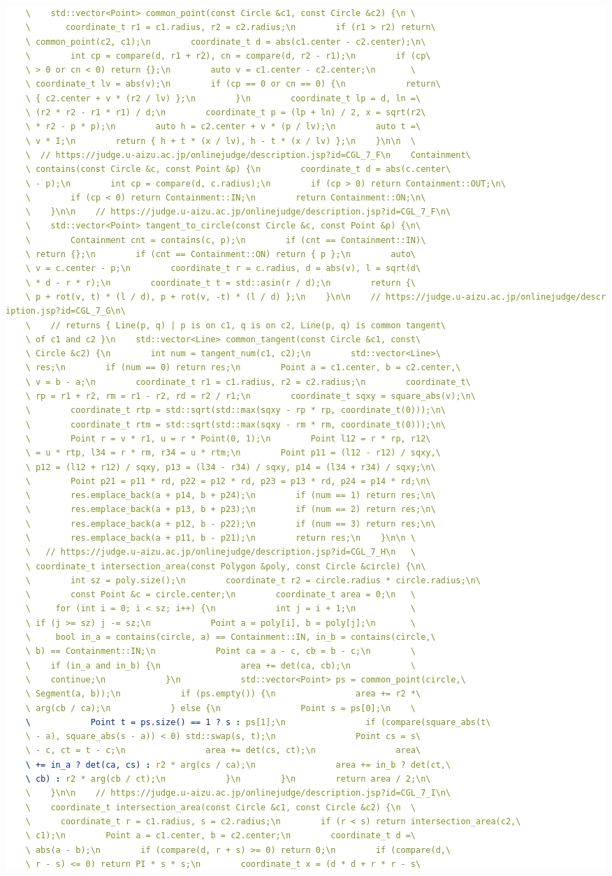 ```yaml
    \    std::vector<Point> common_point(const Circle &c1, const Circle &c2) {\n \
    \       coordinate_t r1 = c1.radius, r2 = c2.radius;\n        if (r1 > r2) return\
    \ common_point(c2, c1);\n        coordinate_t d = abs(c1.center - c2.center);\n\
    \        int cp = compare(d, r1 + r2), cn = compare(d, r2 - r1);\n        if (cp\
    \ > 0 or cn < 0) return {};\n        auto v = c1.center - c2.center;\n       \
    \ coordinate_t lv = abs(v);\n        if (cp == 0 or cn == 0) {\n            return\
    \ { c2.center + v * (r2 / lv) };\n        }\n        coordinate_t lp = d, ln =\
    \ (r2 * r2 - r1 * r1) / d;\n        coordinate_t p = (lp + ln) / 2, x = sqrt(r2\
    \ * r2 - p * p);\n        auto h = c2.center + v * (p / lv);\n        auto t =\
    \ v * I;\n        return { h + t * (x / lv), h - t * (x / lv) };\n    }\n\n  \
    \  // https://judge.u-aizu.ac.jp/onlinejudge/description.jsp?id=CGL_7_F\n    Containment\
    \ contains(const Circle &c, const Point &p) {\n        coordinate_t d = abs(c.center\
    \ - p);\n        int cp = compare(d, c.radius);\n        if (cp > 0) return Containment::OUT;\n\
    \        if (cp < 0) return Containment::IN;\n        return Containment::ON;\n\
    \    }\n\n    // https://judge.u-aizu.ac.jp/onlinejudge/description.jsp?id=CGL_7_F\n\
    \    std::vector<Point> tangent_to_circle(const Circle &c, const Point &p) {\n\
    \        Containment cnt = contains(c, p);\n        if (cnt == Containment::IN)\
    \ return {};\n        if (cnt == Containment::ON) return { p };\n        auto\
    \ v = c.center - p;\n        coordinate_t r = c.radius, d = abs(v), l = sqrt(d\
    \ * d - r * r);\n        coordinate_t t = std::asin(r / d);\n        return {\
    \ p + rot(v, t) * (l / d), p + rot(v, -t) * (l / d) };\n    }\n\n    // https://judge.u-aizu.ac.jp/onlinejudge/description.jsp?id=CGL_7_G\n\
    \    // returns { Line(p, q) | p is on c1, q is on c2, Line(p, q) is common tangent\
    \ of c1 and c2 }\n    std::vector<Line> common_tangent(const Circle &c1, const\
    \ Circle &c2) {\n        int num = tangent_num(c1, c2);\n        std::vector<Line>\
    \ res;\n        if (num == 0) return res;\n        Point a = c1.center, b = c2.center,\
    \ v = b - a;\n        coordinate_t r1 = c1.radius, r2 = c2.radius;\n        coordinate_t\
    \ rp = r1 + r2, rm = r1 - r2, rd = r2 / r1;\n        coordinate_t sqxy = square_abs(v);\n\
    \        coordinate_t rtp = std::sqrt(std::max(sqxy - rp * rp, coordinate_t(0)));\n\
    \        coordinate_t rtm = std::sqrt(std::max(sqxy - rm * rm, coordinate_t(0)));\n\
    \        Point r = v * r1, u = r * Point(0, 1);\n        Point l12 = r * rp, r12\
    \ = u * rtp, l34 = r * rm, r34 = u * rtm;\n        Point p11 = (l12 - r12) / sqxy,\
    \ p12 = (l12 + r12) / sqxy, p13 = (l34 - r34) / sqxy, p14 = (l34 + r34) / sqxy;\n\
    \        Point p21 = p11 * rd, p22 = p12 * rd, p23 = p13 * rd, p24 = p14 * rd;\n\
    \        res.emplace_back(a + p14, b + p24);\n        if (num == 1) return res;\n\
    \        res.emplace_back(a + p13, b + p23);\n        if (num == 2) return res;\n\
    \        res.emplace_back(a + p12, b - p22);\n        if (num == 3) return res;\n\
    \        res.emplace_back(a + p11, b - p21);\n        return res;\n    }\n\n \
    \   // https://judge.u-aizu.ac.jp/onlinejudge/description.jsp?id=CGL_7_H\n   \
    \ coordinate_t intersection_area(const Polygon &poly, const Circle &circle) {\n\
    \        int sz = poly.size();\n        coordinate_t r2 = circle.radius * circle.radius;\n\
    \        const Point &c = circle.center;\n        coordinate_t area = 0;\n   \
    \     for (int i = 0; i < sz; i++) {\n            int j = i + 1;\n           \
    \ if (j >= sz) j -= sz;\n            Point a = poly[i], b = poly[j];\n       \
    \     bool in_a = contains(circle, a) == Containment::IN, in_b = contains(circle,\
    \ b) == Containment::IN;\n            Point ca = a - c, cb = b - c;\n        \
    \    if (in_a and in_b) {\n                area += det(ca, cb);\n            \
    \    continue;\n            }\n            std::vector<Point> ps = common_point(circle,\
    \ Segment(a, b));\n            if (ps.empty()) {\n                area += r2 *\
    \ arg(cb / ca);\n            } else {\n                Point s = ps[0];\n    \
    \            Point t = ps.size() == 1 ? s : ps[1];\n                if (compare(square_abs(t\
    \ - a), square_abs(s - a)) < 0) std::swap(s, t);\n                Point cs = s\
    \ - c, ct = t - c;\n                area += det(cs, ct);\n                area\
    \ += in_a ? det(ca, cs) : r2 * arg(cs / ca);\n                area += in_b ? det(ct,\
    \ cb) : r2 * arg(cb / ct);\n            }\n        }\n        return area / 2;\n\
    \    }\n\n    // https://judge.u-aizu.ac.jp/onlinejudge/description.jsp?id=CGL_7_I\n\
    \    coordinate_t intersection_area(const Circle &c1, const Circle &c2) {\n  \
    \      coordinate_t r = c1.radius, s = c2.radius;\n        if (r < s) return intersection_area(c2,\
    \ c1);\n        Point a = c1.center, b = c2.center;\n        coordinate_t d =\
    \ abs(a - b);\n        if (compare(d, r + s) >= 0) return 0;\n        if (compare(d,\
    \ r - s) <= 0) return PI * s * s;\n        coordinate_t x = (d * d + r * r - s\
```